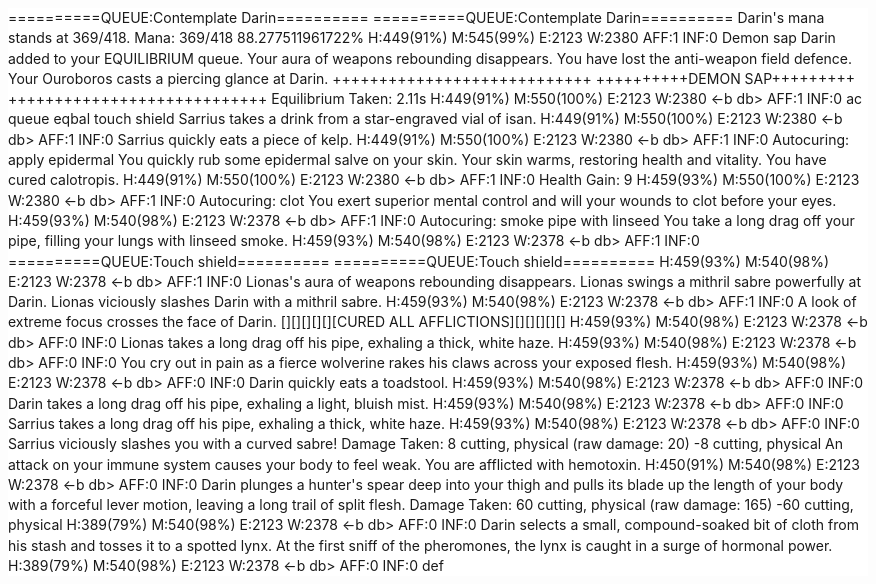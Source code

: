 ==========QUEUE:Contemplate Darin==========
==========QUEUE:Contemplate Darin==========
Darin's mana stands at 369/418.
Mana: 369/418 88.277511961722%
H:449(91%) M:545(99%) E:2123 W:2380 <eb db> AFF:1 INF:0 <Darin>
Demon sap Darin added to your EQUILIBRIUM queue.
Your aura of weapons rebounding disappears.
You have lost the anti-weapon field defence.
Your Ouroboros casts a piercing glance at Darin.
++++++++++++++++++++++++++++
++++++++++DEMON SAP+++++++++
++++++++++++++++++++++++++++
Equilibrium Taken: 2.11s
H:449(91%) M:550(100%) E:2123 W:2380 <-b db> AFF:1 INF:0 <Darin>ac
queue eqbal touch shield
Sarrius takes a drink from a star-engraved vial of isan.
H:449(91%) M:550(100%) E:2123 W:2380 <-b db> AFF:1 INF:0 <Darin>
Sarrius quickly eats a piece of kelp.
H:449(91%) M:550(100%) E:2123 W:2380 <-b db> AFF:1 INF:0 <Darin>
Autocuring: apply epidermal
You quickly rub some epidermal salve on your skin.
Your skin warms, restoring health and vitality.
You have cured calotropis.
H:449(91%) M:550(100%) E:2123 W:2380 <-b db> AFF:1 INF:0 <Darin>
Health Gain: 9
H:459(93%) M:550(100%) E:2123 W:2380 <-b db> AFF:1 INF:0 <Darin>
Autocuring: clot
You exert superior mental control and will your wounds to clot before your eyes.
H:459(93%) M:540(98%) E:2123 W:2378 <-b db> AFF:1 INF:0 <Darin>
Autocuring: smoke pipe with linseed
You take a long drag off your pipe, filling your lungs with linseed smoke.
H:459(93%) M:540(98%) E:2123 W:2378 <-b db> AFF:1 INF:0 <Darin>
==========QUEUE:Touch shield==========
==========QUEUE:Touch shield==========
H:459(93%) M:540(98%) E:2123 W:2378 <-b db> AFF:1 INF:0 <Darin>
Lionas's aura of weapons rebounding disappears.
Lionas swings a mithril sabre powerfully at Darin.
Lionas viciously slashes Darin with a mithril sabre.
H:459(93%) M:540(98%) E:2123 W:2378 <-b db> AFF:1 INF:0 <Darin>
A look of extreme focus crosses the face of Darin.
[][][][][][CURED ALL AFFLICTIONS][][][][][]
H:459(93%) M:540(98%) E:2123 W:2378 <-b db> AFF:0 INF:0 <Darin>
Lionas takes a long drag off his pipe, exhaling a thick, white haze.
H:459(93%) M:540(98%) E:2123 W:2378 <-b db> AFF:0 INF:0 <Darin>
You cry out in pain as a fierce wolverine rakes his claws across your exposed flesh.
H:459(93%) M:540(98%) E:2123 W:2378 <-b db> AFF:0 INF:0 <Darin>
Darin quickly eats a toadstool.
H:459(93%) M:540(98%) E:2123 W:2378 <-b db> AFF:0 INF:0 <Darin>
Darin takes a long drag off his pipe, exhaling a light, bluish mist.
H:459(93%) M:540(98%) E:2123 W:2378 <-b db> AFF:0 INF:0 <Darin>
Sarrius takes a long drag off his pipe, exhaling a thick, white haze.
H:459(93%) M:540(98%) E:2123 W:2378 <-b db> AFF:0 INF:0 <Darin>
Sarrius viciously slashes you with a curved sabre!
Damage Taken: 8 cutting, physical (raw damage: 20) -8 cutting, physical
An attack on your immune system causes your body to feel weak.
You are afflicted with hemotoxin.
H:450(91%) M:540(98%) E:2123 W:2378 <-b db> AFF:0 INF:0 <Darin>
Darin plunges a hunter's spear deep into your thigh and pulls its blade up the length of your body 
with a forceful lever motion, leaving a long trail of split flesh.
Damage Taken: 60 cutting, physical (raw damage: 165) -60 cutting, physical
H:389(79%) M:540(98%) E:2123 W:2378 <-b db> AFF:0 INF:0 <Darin>
Darin selects a small, compound-soaked bit of cloth from his stash and tosses it to a spotted lynx. 
At the first sniff of the pheromones, the lynx is caught in a surge of hormonal power.
H:389(79%) M:540(98%) E:2123 W:2378 <-b db> AFF:0 INF:0 <Darin>def